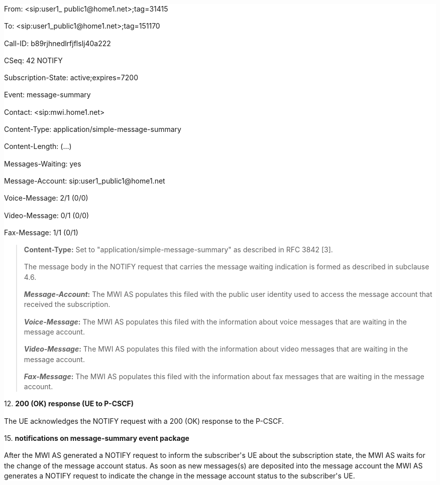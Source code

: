 From: \<sip:user1\_ public1\@home1.net\>;tag=31415

To: \<sip:user1\_public1\@home1.net\>;tag=151170

Call-ID: b89rjhnedlrfjflslj40a222

CSeq: 42 NOTIFY

Subscription-State: active;expires=7200

Event: message-summary

Contact: \<sip:mwi.home1.net\>

Content-Type: application/simple-message-summary

Content-Length: (\...)

Messages-Waiting: yes

Message-Account: sip:user1\_public1\@home1.net

Voice-Message: 2/1 (0/0)

Video-Message: 0/1 (0/0)

Fax-Message: 1/1 (0/1)

> **Content-Type:** Set to \"application/simple-message-summary\" as
> described in RFC 3842 \[3\].
>
> The message body in the NOTIFY request that carries the message
> waiting indication is formed as described in subclause 4.6.
>
> ***Message-Account*:** The MWI AS populates this filed with the public
> user identity used to access the message account that received the
> subscription.
>
> ***Voice-Message*:** The MWI AS populates this filed with the
> information about voice messages that are waiting in the message
> account.
>
> ***Video-Message*:** The MWI AS populates this filed with the
> information about video messages that are waiting in the message
> account.
>
> ***Fax-Message*:** The MWI AS populates this filed with the
> information about fax messages that are waiting in the message
> account.

12\. **200 (OK) response (UE to P-CSCF)**

The UE acknowledges the NOTIFY request with a 200 (OK) response to the
P-CSCF.

15\. **notifications on message-summary event package**

After the MWI AS generated a NOTIFY request to inform the subscriber\'s
UE about the subscription state, the MWI AS waits for the change of the
message account status. As soon as new messages(s) are deposited into
the message account the MWI AS generates a NOTIFY request to indicate
the change in the message account status to the subscriber\'s UE.
